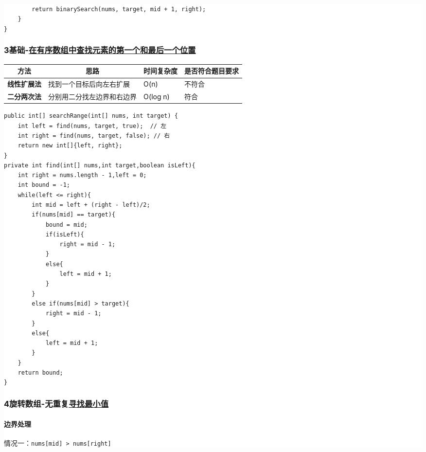 ```
        return binarySearch(nums, target, mid + 1, right);
    }
}
```

### 3基础-[在有序数组中查找元素的第一个和最后一个位置](https://leetcode.cn/problems/find-first-and-last-position-of-element-in-sorted-array/)

| 方法           | 思路                       | 时间复杂度 | 是否符合题目要求 |
| -------------- | -------------------------- | ---------- | ---------------- |
| **线性扩展法** | 找到一个目标后向左右扩展   | O(n)       | 不符合           |
| **二分两次法** | 分别用二分找左边界和右边界 | O(log n)   | 符合             |

```
public int[] searchRange(int[] nums, int target) {
    int left = find(nums, target, true);  // 左
    int right = find(nums, target, false); // 右
    return new int[]{left, right};
}
private int find(int[] nums,int target,boolean isLeft){
    int right = nums.length - 1,left = 0;
    int bound = -1;
    while(left <= right){
        int mid = left + (right - left)/2;
        if(nums[mid] == target){
            bound = mid;
            if(isLeft){
                right = mid - 1;
            }
            else{
                left = mid + 1;
            }
        }
        else if(nums[mid] > target){
            right = mid - 1;
        }
        else{
            left = mid + 1;
        }
    }
    return bound;
}
```

### 4旋转数组-无重复[寻找最小值](https://leetcode.cn/problems/find-minimum-in-rotated-sorted-array/)

#### 边界处理

 情况一：`nums[mid] > nums[right]`
